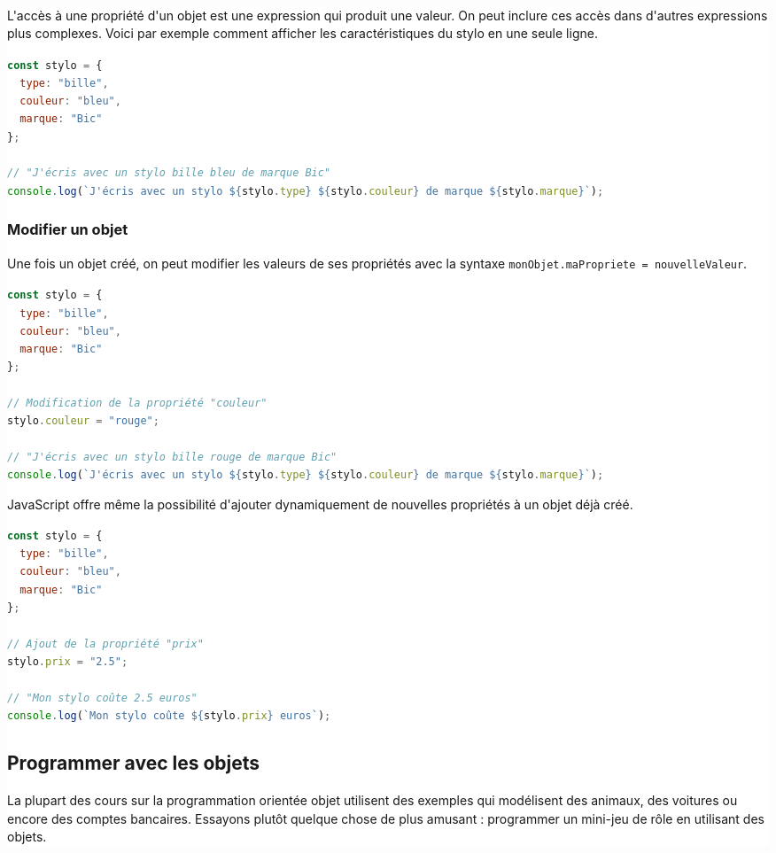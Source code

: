 L'accès à une propriété d'un objet est une expression qui produit une valeur. On peut inclure ces accès dans d'autres expressions plus complexes. Voici par exemple comment afficher les caractéristiques du stylo en une seule ligne.

```js
const stylo = {
  type: "bille",
  couleur: "bleu",
  marque: "Bic"
};

// "J'écris avec un stylo bille bleu de marque Bic"
console.log(`J'écris avec un stylo ${stylo.type} ${stylo.couleur} de marque ${stylo.marque}`);
```

### Modifier un objet

Une fois un objet créé, on peut modifier les valeurs de ses propriétés avec la syntaxe `monObjet.maPropriete = nouvelleValeur`.

```js
const stylo = {
  type: "bille",
  couleur: "bleu",
  marque: "Bic"
};

// Modification de la propriété "couleur"
stylo.couleur = "rouge";

// "J'écris avec un stylo bille rouge de marque Bic"
console.log(`J'écris avec un stylo ${stylo.type} ${stylo.couleur} de marque ${stylo.marque}`);
```

JavaScript offre même la possibilité d'ajouter dynamiquement de nouvelles propriétés à un objet déjà créé.

```js
const stylo = {
  type: "bille",
  couleur: "bleu",
  marque: "Bic"
};

// Ajout de la propriété "prix"
stylo.prix = "2.5";

// "Mon stylo coûte 2.5 euros"
console.log(`Mon stylo coûte ${stylo.prix} euros`);
```

## Programmer avec les objets

La plupart des cours sur la programmation orientée objet utilisent des exemples qui modélisent des animaux, des voitures ou encore des comptes bancaires. Essayons plutôt quelque chose de plus amusant : programmer un mini-jeu de rôle en utilisant des objets.

